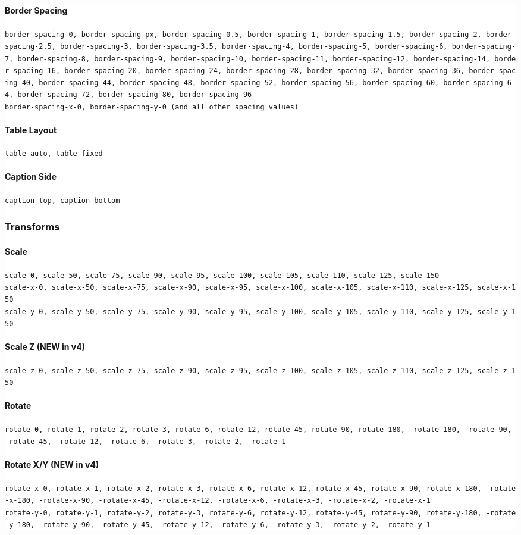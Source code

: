 #### Border Spacing
```text
border-spacing-0, border-spacing-px, border-spacing-0.5, border-spacing-1, border-spacing-1.5, border-spacing-2, border-spacing-2.5, border-spacing-3, border-spacing-3.5, border-spacing-4, border-spacing-5, border-spacing-6, border-spacing-7, border-spacing-8, border-spacing-9, border-spacing-10, border-spacing-11, border-spacing-12, border-spacing-14, border-spacing-16, border-spacing-20, border-spacing-24, border-spacing-28, border-spacing-32, border-spacing-36, border-spacing-40, border-spacing-44, border-spacing-48, border-spacing-52, border-spacing-56, border-spacing-60, border-spacing-64, border-spacing-72, border-spacing-80, border-spacing-96
border-spacing-x-0, border-spacing-y-0 (and all other spacing values)
```

#### Table Layout
```text
table-auto, table-fixed
```

#### Caption Side
```text
caption-top, caption-bottom
```

### Transforms

#### Scale
```text
scale-0, scale-50, scale-75, scale-90, scale-95, scale-100, scale-105, scale-110, scale-125, scale-150
scale-x-0, scale-x-50, scale-x-75, scale-x-90, scale-x-95, scale-x-100, scale-x-105, scale-x-110, scale-x-125, scale-x-150
scale-y-0, scale-y-50, scale-y-75, scale-y-90, scale-y-95, scale-y-100, scale-y-105, scale-y-110, scale-y-125, scale-y-150
```

#### Scale Z (NEW in v4)
```text
scale-z-0, scale-z-50, scale-z-75, scale-z-90, scale-z-95, scale-z-100, scale-z-105, scale-z-110, scale-z-125, scale-z-150
```

#### Rotate
```text
rotate-0, rotate-1, rotate-2, rotate-3, rotate-6, rotate-12, rotate-45, rotate-90, rotate-180, -rotate-180, -rotate-90, -rotate-45, -rotate-12, -rotate-6, -rotate-3, -rotate-2, -rotate-1
```

#### Rotate X/Y (NEW in v4)
```text
rotate-x-0, rotate-x-1, rotate-x-2, rotate-x-3, rotate-x-6, rotate-x-12, rotate-x-45, rotate-x-90, rotate-x-180, -rotate-x-180, -rotate-x-90, -rotate-x-45, -rotate-x-12, -rotate-x-6, -rotate-x-3, -rotate-x-2, -rotate-x-1
rotate-y-0, rotate-y-1, rotate-y-2, rotate-y-3, rotate-y-6, rotate-y-12, rotate-y-45, rotate-y-90, rotate-y-180, -rotate-y-180, -rotate-y-90, -rotate-y-45, -rotate-y-12, -rotate-y-6, -rotate-y-3, -rotate-y-2, -rotate-y-1
```
